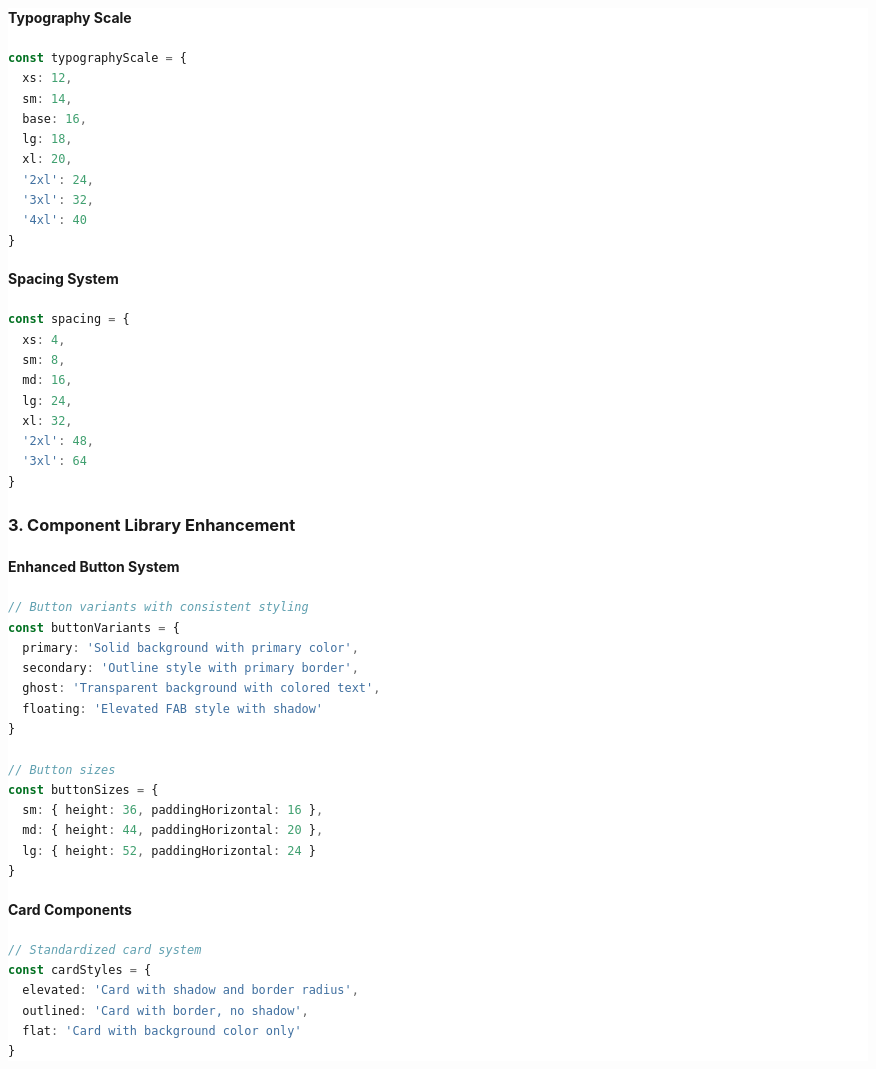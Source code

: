 #### **Typography Scale**
```typescript
const typographyScale = {
  xs: 12,
  sm: 14,
  base: 16,
  lg: 18,
  xl: 20,
  '2xl': 24,
  '3xl': 32,
  '4xl': 40
}
```

#### **Spacing System**
```typescript
const spacing = {
  xs: 4,
  sm: 8,
  md: 16,
  lg: 24,
  xl: 32,
  '2xl': 48,
  '3xl': 64
}
```

### 3. **Component Library Enhancement**

#### **Enhanced Button System**
```typescript
// Button variants with consistent styling
const buttonVariants = {
  primary: 'Solid background with primary color',
  secondary: 'Outline style with primary border',
  ghost: 'Transparent background with colored text',
  floating: 'Elevated FAB style with shadow'
}

// Button sizes
const buttonSizes = {
  sm: { height: 36, paddingHorizontal: 16 },
  md: { height: 44, paddingHorizontal: 20 },
  lg: { height: 52, paddingHorizontal: 24 }
}
```

#### **Card Components**
```typescript
// Standardized card system
const cardStyles = {
  elevated: 'Card with shadow and border radius',
  outlined: 'Card with border, no shadow',
  flat: 'Card with background color only'
}
```
